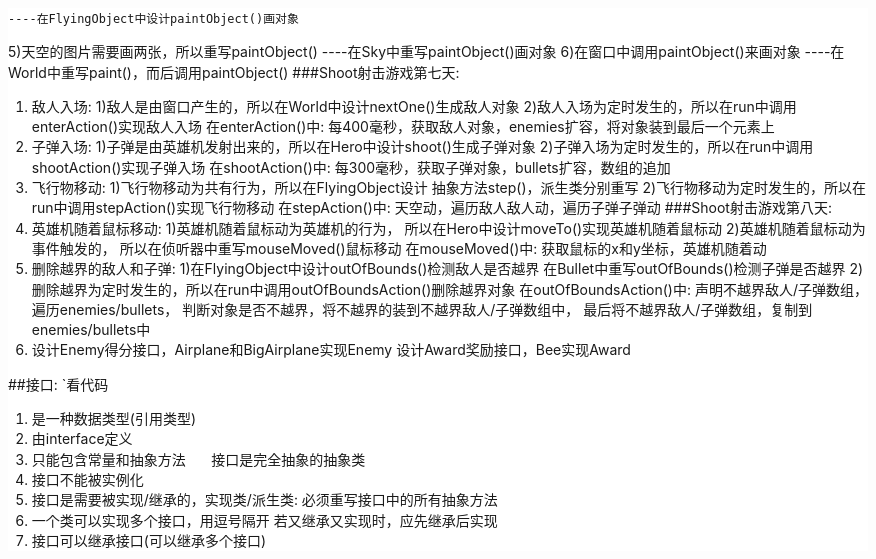     ----在FlyingObject中设计paintObject()画对象
  5)天空的图片需要画两张，所以重写paintObject()
    ----在Sky中重写paintObject()画对象
  6)在窗口中调用paintObject()来画对象
    ----在World中重写paint()，而后调用paintObject()
###Shoot射击游戏第七天:
1. 敌人入场:
  1)敌人是由窗口产生的，所以在World中设计nextOne()生成敌人对象
  2)敌人入场为定时发生的，所以在run中调用enterAction()实现敌人入场
    在enterAction()中:
      每400毫秒，获取敌人对象，enemies扩容，将对象装到最后一个元素上
2. 子弹入场:
  1)子弹是由英雄机发射出来的，所以在Hero中设计shoot()生成子弹对象
  2)子弹入场为定时发生的，所以在run中调用shootAction()实现子弹入场
    在shootAction()中:
      每300毫秒，获取子弹对象，bullets扩容，数组的追加
3. 飞行物移动:
  1)飞行物移动为共有行为，所以在FlyingObject设计
    抽象方法step()，派生类分别重写
  2)飞行物移动为定时发生的，所以在run中调用stepAction()实现飞行物移动
	在stepAction()中:
		天空动，遍历敌人敌人动，遍历子弹子弹动
###Shoot射击游戏第八天:
1. 英雄机随着鼠标移动:
  1)英雄机随着鼠标动为英雄机的行为，
    所以在Hero中设计moveTo()实现英雄机随着鼠标动
  2)英雄机随着鼠标动为事件触发的，
    所以在侦听器中重写mouseMoved()鼠标移动
    在mouseMoved()中:
       获取鼠标的x和y坐标，英雄机随着动
2. 删除越界的敌人和子弹:
  1)在FlyingObject中设计outOfBounds()检测敌人是否越界
    在Bullet中重写outOfBounds()检测子弹是否越界
  2)删除越界为定时发生的，所以在run中调用outOfBoundsAction()删除越界对象
    在outOfBoundsAction()中:
      声明不越界敌人/子弹数组，遍历enemies/bullets，
      判断对象是否不越界，将不越界的装到不越界敌人/子弹数组中，
      最后将不越界敌人/子弹数组，复制到enemies/bullets中
3. 设计Enemy得分接口，Airplane和BigAirplane实现Enemy
   设计Award奖励接口，Bee实现Award


##接口:
	`看代码
1. 是一种数据类型(引用类型)
2. 由interface定义
3. 只能包含常量和抽象方法
`	`接口是完全抽象的抽象类
4. 接口不能被实例化
5. 接口是需要被实现/继承的，实现类/派生类:
      必须重写接口中的所有抽象方法
6. 一个类可以实现多个接口，用逗号隔开
    若又继承又实现时，应先继承后实现
7. 接口可以继承接口(可以继承多个接口)

